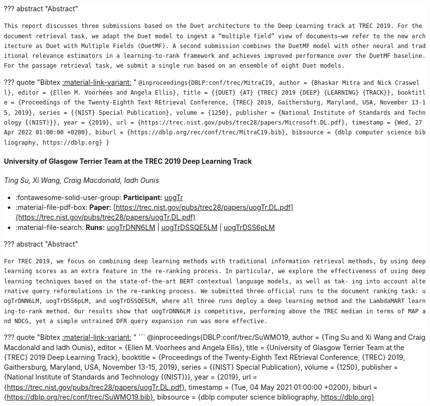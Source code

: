 ??? abstract "Abstract"
	
	This report discusses three submissions based on the Duet architecture to the Deep Learning track at TREC 2019. For the document retrieval task, we adapt the Duet model to ingest a “multiple field” view of documents—we refer to the new architecture as Duet with Multiple Fields (DuetMF). A second submission combines the DuetMF model with other neural and traditional relevance estimators in a learning-to-rank framework and achieves improved performance over the DuetMF baseline. For the passage retrieval task, we submit a single run based on an ensemble of eight Duet models.
	

??? quote "Bibtex [:material-link-variant:](https://dblp.org/rec/conf/trec/MitraC19.bib) "
	```
	@inproceedings{DBLP:conf/trec/MitraC19,
		author = {Bhaskar Mitra and Nick Craswell},
		editor = {Ellen M. Voorhees and Angela Ellis},
		title = {{DUET} {AT} {TREC} 2019 {DEEP} {LEARNING} {TRACK}},
		booktitle = {Proceedings of the Twenty-Eighth Text REtrieval Conference, {TREC} 2019, Gaithersburg, Maryland, USA, November 13-15, 2019},
		series = {{NIST} Special Publication},
		volume = {1250},
		publisher = {National Institute of Standards and Technology {(NIST)}},
		year = {2019},
		url = {https://trec.nist.gov/pubs/trec28/papers/Microsoft.DL.pdf},
		timestamp = {Wed, 27 Apr 2022 01:00:00 +0200},
		biburl = {https://dblp.org/rec/conf/trec/MitraC19.bib},
		bibsource = {dblp computer science bibliography, https://dblp.org}
	}
	```

#### University of Glasgow Terrier Team at the TREC 2019 Deep Learning  Track

_Ting Su, Xi Wang, Craig Macdonald, Iadh Ounis_

- :fontawesome-solid-user-group: **Participant:** [uogTr](./participants.md#uogtr)
- :material-file-pdf-box: **Paper:** [https://trec.nist.gov/pubs/trec28/papers/uogTr.DL.pdf](https://trec.nist.gov/pubs/trec28/papers/uogTr.DL.pdf)
- :material-file-search: **Runs:** [uogTrDNN6LM](./runs.md#uogtrdnn6lm) | [uogTrDSSQE5LM](./runs.md#uogtrdssqe5lm) | [uogTrDSS6pLM](./runs.md#uogtrdss6plm)

??? abstract "Abstract"
	
	For TREC 2019, we focus on combining deep learning methods with traditional information retrieval methods, by using deep learning scores as an extra feature in the re-ranking process. In particular, we explore the effectiveness of using deep learning techniques based on the state-of-the-art BERT contextual language models, as well as tak- ing into account alternative query reformulations in the re-ranking process. We submitted three official runs to the document ranking task: uogTrDNN6LM, uogTrDSS6pLM, and uogTrDSSQE5LM, where all three runs deploy a deep learning method and the LambdaMART learning-to-rank method. Our results show that uogTrDNN6LM is competitive, performing above the TREC median in terms of MAP and NDCG, yet a simple untrained DFR query expansion run was more effective.
	

??? quote "Bibtex [:material-link-variant:](https://dblp.org/rec/conf/trec/SuWMO19.bib) "
	```
	@inproceedings{DBLP:conf/trec/SuWMO19,
		author = {Ting Su and Xi Wang and Craig Macdonald and Iadh Ounis},
		editor = {Ellen M. Voorhees and Angela Ellis},
		title = {University of Glasgow Terrier Team at the {TREC} 2019 Deep Learning Track},
		booktitle = {Proceedings of the Twenty-Eighth Text REtrieval Conference, {TREC} 2019, Gaithersburg, Maryland, USA, November 13-15, 2019},
		series = {{NIST} Special Publication},
		volume = {1250},
		publisher = {National Institute of Standards and Technology {(NIST)}},
		year = {2019},
		url = {https://trec.nist.gov/pubs/trec28/papers/uogTr.DL.pdf},
		timestamp = {Tue, 04 May 2021 01:00:00 +0200},
		biburl = {https://dblp.org/rec/conf/trec/SuWMO19.bib},
		bibsource = {dblp computer science bibliography, https://dblp.org}